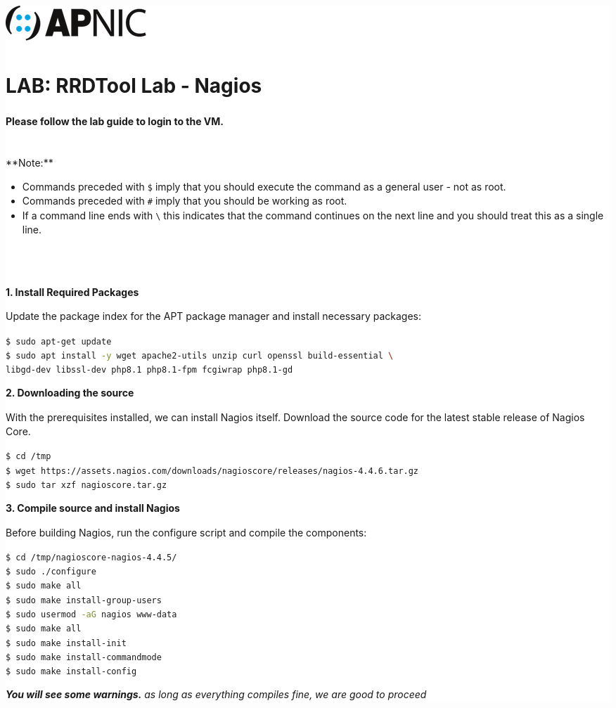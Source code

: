 ![APNIC Logo](images/apnic_logo.png)
# LAB: RRDTool Lab - Nagios


#### Please follow the lab guide to login to the VM.
<br>
**Note:**  

* Commands preceded with `$` imply that you should execute the command as a general user - not as root.
* Commands preceded with `#` imply that you should be working as root.
* If a command line ends with `\` this indicates that the command continues on the next line and you should treat this as a single line.
<br>
<br>

**1. Install Required Packages**  

Update the package index for the APT package manager and install necessary packages:
```bash
$ sudo apt-get update
$ sudo apt install -y wget apache2-utils unzip curl openssl build-essential \
libgd-dev libssl-dev php8.1 php8.1-fpm fcgiwrap php8.1-gd 
```
**2. Downloading the source**  

With the prerequisites installed, we can install Nagios itself. Download the source code for the latest stable release of Nagios Core.
```bash
$ cd /tmp
$ wget https://assets.nagios.com/downloads/nagioscore/releases/nagios-4.4.6.tar.gz
$ sudo tar xzf nagioscore.tar.gz
```

**3. Compile source and install Nagios**  

Before building Nagios, run the configure script and compile the components:
```bash
$ cd /tmp/nagioscore-nagios-4.4.5/
$ sudo ./configure
$ sudo make all
$ sudo make install-group-users
$ sudo usermod -aG nagios www-data
$ sudo make all
$ sudo make install-init
$ sudo make install-commandmode
$ sudo make install-config
```

_**You will see some warnings.** as long as everything compiles fine, we are good to proceed_
